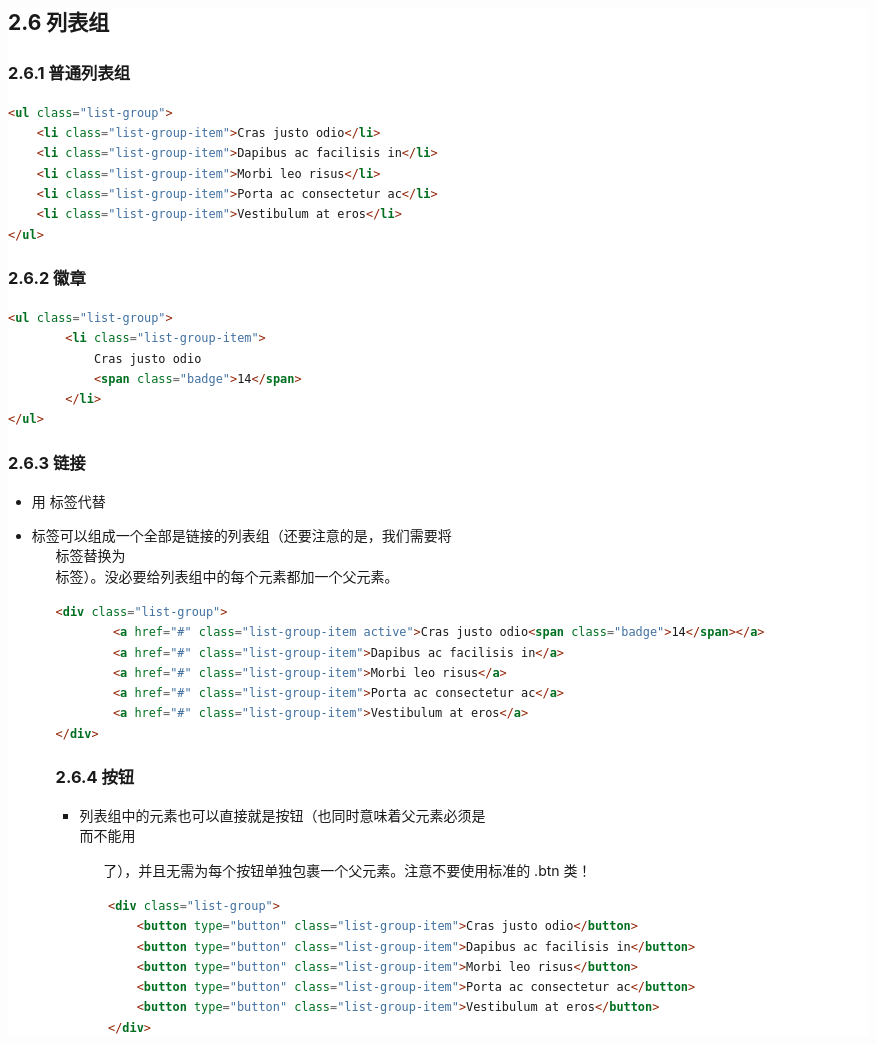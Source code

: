 

## 2.6 列表组

### 2.6.1 普通列表组

```html
<ul class="list-group">
    <li class="list-group-item">Cras justo odio</li>
    <li class="list-group-item">Dapibus ac facilisis in</li>
    <li class="list-group-item">Morbi leo risus</li>
    <li class="list-group-item">Porta ac consectetur ac</li>
    <li class="list-group-item">Vestibulum at eros</li>
</ul>
```

### 2.6.2 徽章

```html
<ul class="list-group">
        <li class="list-group-item">
          	Cras justo odio
            <span class="badge">14</span>
        </li>
</ul>
```

### 2.6.3 链接

- 用 <a> 标签代替 <li> 标签可以组成一个全部是链接的列表组（还要注意的是，我们需要将 <ul> 标签替换为 <div> 标签）。没必要给列表组中的每个元素都加一个父元素。

  ```html
  <div class="list-group">
          <a href="#" class="list-group-item active">Cras justo odio<span class="badge">14</span></a>
          <a href="#" class="list-group-item">Dapibus ac facilisis in</a>
          <a href="#" class="list-group-item">Morbi leo risus</a>
          <a href="#" class="list-group-item">Porta ac consectetur ac</a>
          <a href="#" class="list-group-item">Vestibulum at eros</a>
  </div>
  ```

  ### 2.6.4 按钮

  - 列表组中的元素也可以直接就是按钮（也同时意味着父元素必须是 <div> 而不能用 <ul> 了），并且无需为每个按钮单独包裹一个父元素。注意不要使用标准的 .btn 类！

  ```html
      <div class="list-group">
          <button type="button" class="list-group-item">Cras justo odio</button>
          <button type="button" class="list-group-item">Dapibus ac facilisis in</button>
          <button type="button" class="list-group-item">Morbi leo risus</button>
          <button type="button" class="list-group-item">Porta ac consectetur ac</button>
          <button type="button" class="list-group-item">Vestibulum at eros</button>
      </div>
  ```
